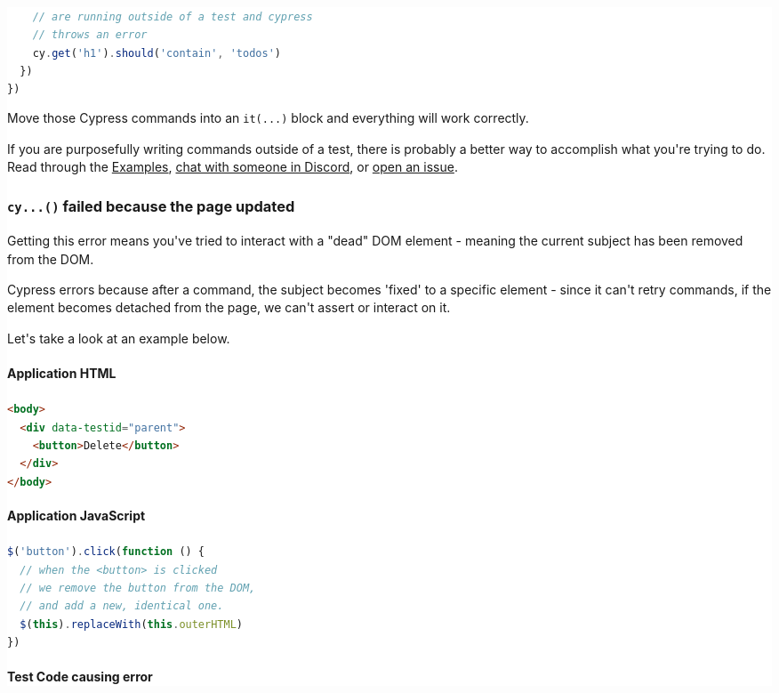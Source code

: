 ```javascript
    // are running outside of a test and cypress
    // throws an error
    cy.get('h1').should('contain', 'todos')
  })
})
```

Move those Cypress commands into an `it(...)` block and everything will work
correctly.

If you are purposefully writing commands outside of a test, there is probably a
better way to accomplish what you're trying to do. Read through the
[Examples](/examples/examples/recipes),
[chat with someone in Discord](https://discord.gg/ncdA3Jz63n), or
[open an issue](https://github.com/cypress-io/cypress/issues/new/choose).

### <Icon name="exclamation-triangle" color="red"></Icon> `cy...()` failed because the page updated

Getting this error means you've tried to interact with a "dead" DOM element -
meaning the current subject has been removed from the DOM.



<DocsImage src="/img/guides/references/cypress-method-failed-page-updated.png" alt="cy.method() failed because the page updated" ></DocsImage>

Cypress errors because after a command, the subject becomes 'fixed' to a
specific element - since it can't retry commands, if the element becomes
detached from the page, we can't assert or interact on it.

Let's take a look at an example below.

#### Application HTML

```html
<body>
  <div data-testid="parent">
    <button>Delete</button>
  </div>
</body>
```

#### Application JavaScript

```javascript
$('button').click(function () {
  // when the <button> is clicked
  // we remove the button from the DOM,
  // and add a new, identical one.
  $(this).replaceWith(this.outerHTML)
})
```

#### Test Code causing error
